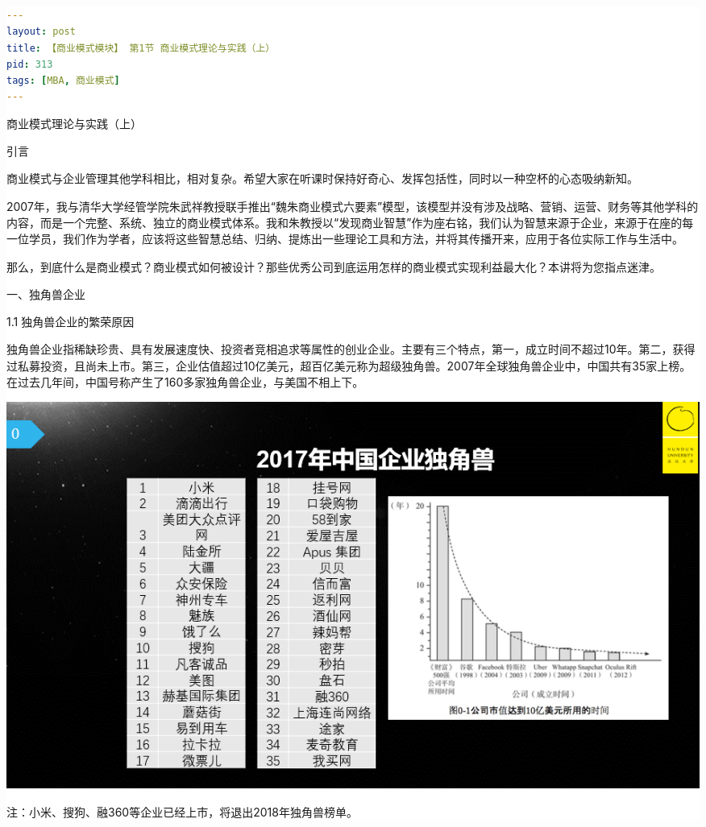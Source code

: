 ```yaml
---
layout: post
title: 【商业模式模块】 第1节 商业模式理论与实践（上）
pid: 313
tags: [MBA, 商业模式]
---
```


商业模式理论与实践（上）

引言

商业模式与企业管理其他学科相比，相对复杂。希望大家在听课时保持好奇心、发挥包括性，同时以一种空杯的心态吸纳新知。

2007年，我与清华大学经管学院朱武祥教授联手推出“魏朱商业模式六要素”模型，该模型并没有涉及战略、营销、运营、财务等其他学科的内容，而是一个完整、系统、独立的商业模式体系。我和朱教授以“发现商业智慧”作为座右铭，我们认为智慧来源于企业，来源于在座的每一位学员，我们作为学者，应该将这些智慧总结、归纳、提炼出一些理论工具和方法，并将其传播开来，应用于各位实际工作与生活中。

那么，到底什么是商业模式？商业模式如何被设计？那些优秀公司到底运用怎样的商业模式实现利益最大化？本讲将为您指点迷津。

一、独角兽企业

1.1 独角兽企业的繁荣原因

独角兽企业指稀缺珍贵、具有发展速度快、投资者竞相追求等属性的创业企业。主要有三个特点，第一，成立时间不超过10年。第二，获得过私募投资，且尚未上市。第三，企业估值超过10亿美元，超百亿美元称为超级独角兽。2007年全球独角兽企业中，中国共有35家上榜。在过去几年间，中国号称产生了160多家独角兽企业，与美国不相上下。

![](/uploads/2018/11/07-01.png)

注：小米、搜狗、融360等企业已经上市，将退出2018年独角兽榜单。
